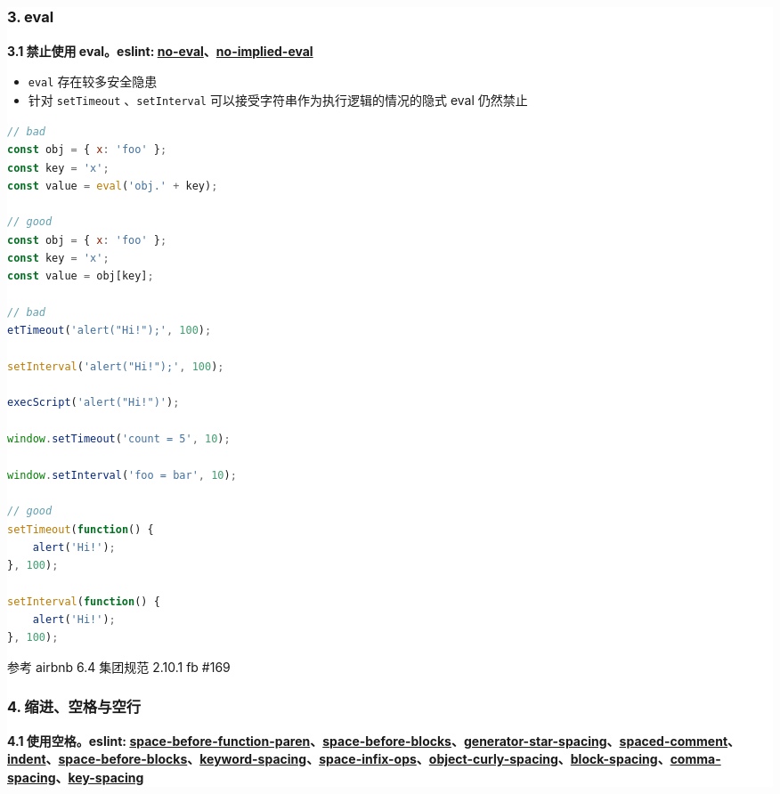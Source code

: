 ### 3. eval

**3.1 禁止使用 eval。eslint: [no-eval](https://eslint.org/docs/rules/no-eval)、[no-implied-eval](https://eslint.org/docs/rules/no-implied-eval#disallow-implied-eval-no-implied-eval)**

- `eval` 存在较多安全隐患
- 针对 `setTimeout` 、`setInterval` 可以接受字符串作为执行逻辑的情况的隐式 eval 仍然禁止

```javascript
// bad
const obj = { x: 'foo' };
const key = 'x';
const value = eval('obj.' + key);

// good
const obj = { x: 'foo' };
const key = 'x';
const value = obj[key];

// bad   
etTimeout('alert("Hi!");', 100);

setInterval('alert("Hi!");', 100);

execScript('alert("Hi!")');

window.setTimeout('count = 5', 10);

window.setInterval('foo = bar', 10);

// good
setTimeout(function() {
    alert('Hi!');
}, 100);

setInterval(function() {
    alert('Hi!');
}, 100);
```

参考
airbnb 6.4
集团规范 2.10.1
fb #169

### 4. 缩进、空格与空行

**4.1 使用空格。eslint: [space-before-function-paren](https://eslint.org/docs/rules/space-before-function-paren)、[space-before-blocks](https://eslint.org/docs/rules/space-before-blocks)、[generator-star-spacing](https://eslint.org/docs/rules/generator-star-spacing)、[spaced-comment](https://eslint.org/docs/rules/spaced-comment)、[indent](https://eslint.org/docs/rules/indent.html)、[space-before-blocks](https://eslint.org/docs/rules/space-before-blocks.html)、[keyword-spacing](https://eslint.org/docs/rules/keyword-spacing.html)、[space-infix-ops](https://eslint.org/docs/rules/space-infix-ops.html)、[object-curly-spacing](https://eslint.org/docs/rules/object-curly-spacing.html)、[block-spacing](https://eslint.org/docs/rules/block-spacing)、[comma-spacing](https://eslint.org/docs/rules/comma-spacing)、[key-spacing](https://eslint.org/docs/rules/key-spacing)**
